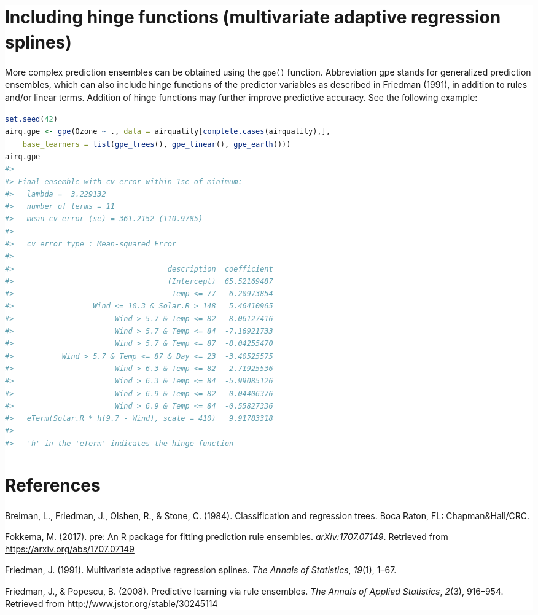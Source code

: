 Including hinge functions (multivariate adaptive regression splines)
====================================================================

More complex prediction ensembles can be obtained using the `gpe()`
function. Abbreviation gpe stands for generalized prediction ensembles,
which can also include hinge functions of the predictor variables as
described in Friedman (1991), in addition to rules and/or linear terms.
Addition of hinge functions may further improve predictive accuracy. See
the following example:

``` r
set.seed(42)
airq.gpe <- gpe(Ozone ~ ., data = airquality[complete.cases(airquality),], 
    base_learners = list(gpe_trees(), gpe_linear(), gpe_earth()))
airq.gpe
#> 
#> Final ensemble with cv error within 1se of minimum: 
#>   lambda =  3.229132
#>   number of terms = 11
#>   mean cv error (se) = 361.2152 (110.9785)
#> 
#>   cv error type : Mean-squared Error
#> 
#>                                   description  coefficient
#>                                   (Intercept)  65.52169487
#>                                    Temp <= 77  -6.20973854
#>                  Wind <= 10.3 & Solar.R > 148   5.46410965
#>                       Wind > 5.7 & Temp <= 82  -8.06127416
#>                       Wind > 5.7 & Temp <= 84  -7.16921733
#>                       Wind > 5.7 & Temp <= 87  -8.04255470
#>           Wind > 5.7 & Temp <= 87 & Day <= 23  -3.40525575
#>                       Wind > 6.3 & Temp <= 82  -2.71925536
#>                       Wind > 6.3 & Temp <= 84  -5.99085126
#>                       Wind > 6.9 & Temp <= 82  -0.04406376
#>                       Wind > 6.9 & Temp <= 84  -0.55827336
#>   eTerm(Solar.R * h(9.7 - Wind), scale = 410)   9.91783318
#> 
#>   'h' in the 'eTerm' indicates the hinge function
```

References
==========

Breiman, L., Friedman, J., Olshen, R., & Stone, C. (1984).
Classification and regression trees. Boca Raton, FL: Chapman&Hall/CRC.

Fokkema, M. (2017). pre: An R package for fitting prediction rule
ensembles. *arXiv:1707.07149*. Retrieved from
<https://arxiv.org/abs/1707.07149>

Friedman, J. (1991). Multivariate adaptive regression splines. *The
Annals of Statistics*, *19*(1), 1–67.

Friedman, J., & Popescu, B. (2008). Predictive learning via rule
ensembles. *The Annals of Applied Statistics*, *2*(3), 916–954.
Retrieved from <http://www.jstor.org/stable/30245114>
